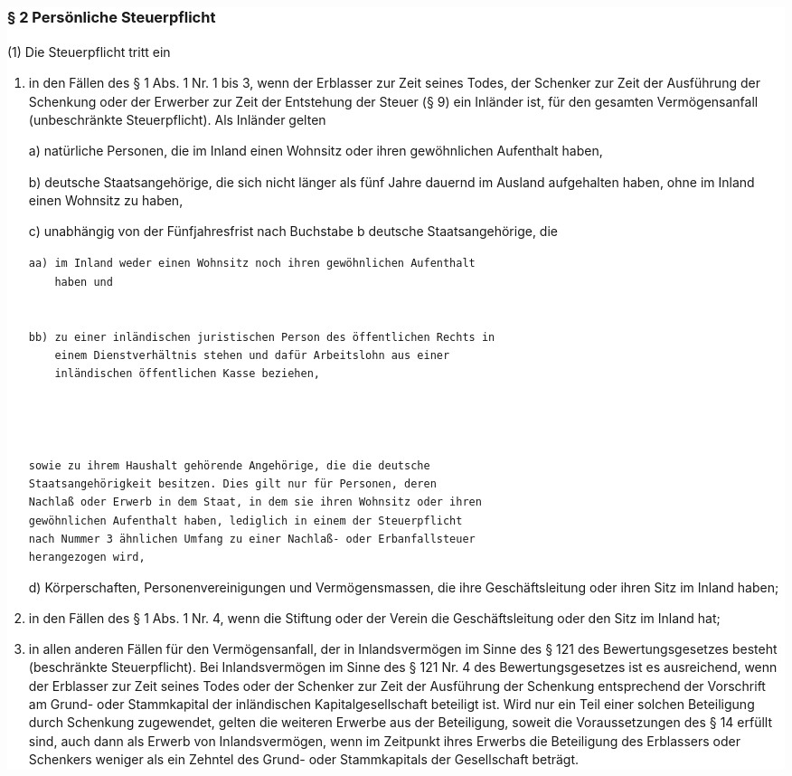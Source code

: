 ### § 2 Persönliche Steuerpflicht

(1) Die Steuerpflicht tritt ein

1.  in den Fällen des § 1 Abs. 1 Nr. 1 bis 3, wenn der Erblasser zur Zeit
    seines Todes, der Schenker zur Zeit der Ausführung der Schenkung oder
    der Erwerber zur Zeit der Entstehung der Steuer (§ 9) ein Inländer
    ist, für den gesamten Vermögensanfall (unbeschränkte Steuerpflicht).
    Als Inländer gelten

    a)  natürliche Personen, die im Inland einen Wohnsitz oder ihren
        gewöhnlichen Aufenthalt haben,


    b)  deutsche Staatsangehörige, die sich nicht länger als fünf Jahre
        dauernd im Ausland aufgehalten haben, ohne im Inland einen Wohnsitz zu
        haben,


    c)  unabhängig von der Fünfjahresfrist nach Buchstabe b deutsche
        Staatsangehörige, die

        aa) im Inland weder einen Wohnsitz noch ihren gewöhnlichen Aufenthalt
            haben und


        bb) zu einer inländischen juristischen Person des öffentlichen Rechts in
            einem Dienstverhältnis stehen und dafür Arbeitslohn aus einer
            inländischen öffentlichen Kasse beziehen,




        sowie zu ihrem Haushalt gehörende Angehörige, die die deutsche
        Staatsangehörigkeit besitzen. Dies gilt nur für Personen, deren
        Nachlaß oder Erwerb in dem Staat, in dem sie ihren Wohnsitz oder ihren
        gewöhnlichen Aufenthalt haben, lediglich in einem der Steuerpflicht
        nach Nummer 3 ähnlichen Umfang zu einer Nachlaß- oder Erbanfallsteuer
        herangezogen wird,


    d)  Körperschaften, Personenvereinigungen und Vermögensmassen, die ihre
        Geschäftsleitung oder ihren Sitz im Inland haben;





2.  in den Fällen des § 1 Abs. 1 Nr. 4, wenn die Stiftung oder der Verein
    die Geschäftsleitung oder den Sitz im Inland hat;


3.  in allen anderen Fällen für den Vermögensanfall, der in
    Inlandsvermögen im Sinne des § 121 des Bewertungsgesetzes besteht
    (beschränkte Steuerpflicht). Bei Inlandsvermögen im Sinne des § 121
    Nr. 4 des Bewertungsgesetzes ist es ausreichend, wenn der Erblasser
    zur Zeit seines Todes oder der Schenker zur Zeit der Ausführung der
    Schenkung entsprechend der Vorschrift am Grund- oder Stammkapital der
    inländischen Kapitalgesellschaft beteiligt ist. Wird nur ein Teil
    einer solchen Beteiligung durch Schenkung zugewendet, gelten die
    weiteren Erwerbe aus der Beteiligung, soweit die Voraussetzungen des §
    14 erfüllt sind, auch dann als Erwerb von Inlandsvermögen, wenn im
    Zeitpunkt ihres Erwerbs die Beteiligung des Erblassers oder Schenkers
    weniger als ein Zehntel des Grund- oder Stammkapitals der Gesellschaft
    beträgt.
